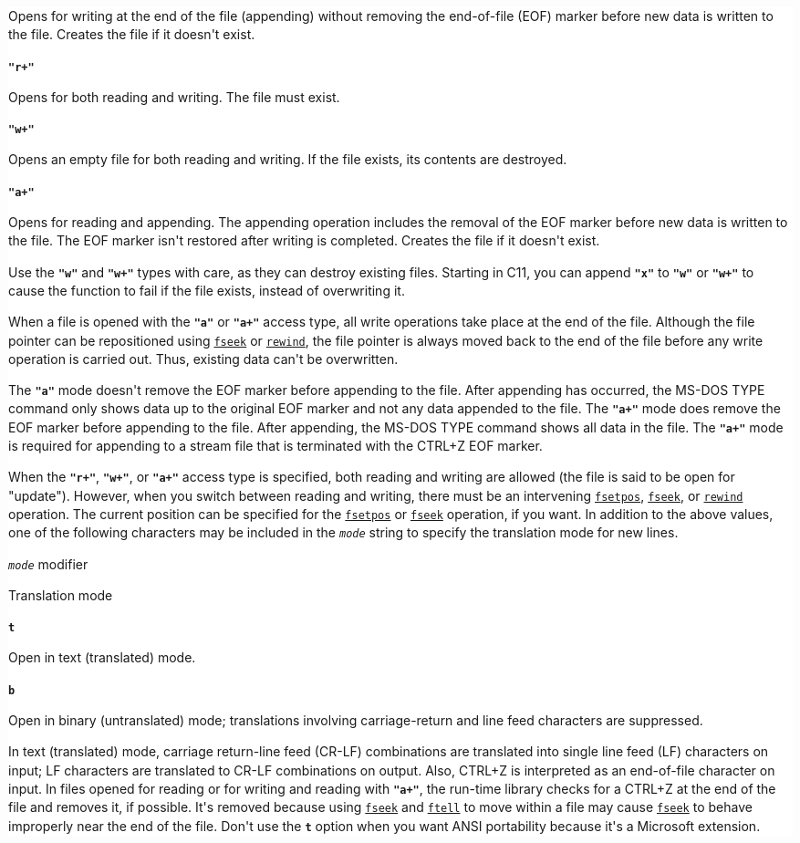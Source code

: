 Opens for writing at the end of the file (appending) without removing the end-of-file (EOF) marker before new data is written to the file. Creates the file if it doesn't exist.

**`"r+"`**

Opens for both reading and writing. The file must exist.

**`"w+"`**

Opens an empty file for both reading and writing. If the file exists, its contents are destroyed.

**`"a+"`**

Opens for reading and appending. The appending operation includes the removal of the EOF marker before new data is written to the file. The EOF marker isn't restored after writing is completed. Creates the file if it doesn't exist.

Use the **`"w"`** and **`"w+"`** types with care, as they can destroy existing files. Starting in C11, you can append **`"x"`** to **`"w"`** or **`"w+"`** to cause the function to fail if the file exists, instead of overwriting it.

When a file is opened with the **`"a"`** or **`"a+"`** access type, all write operations take place at the end of the file. Although the file pointer can be repositioned using [`fseek`](https://learn.microsoft.com/en-us/cpp/c-runtime-library/reference/fseek-fseeki64?view=msvc-170) or [`rewind`](https://learn.microsoft.com/en-us/cpp/c-runtime-library/reference/rewind?view=msvc-170), the file pointer is always moved back to the end of the file before any write operation is carried out. Thus, existing data can't be overwritten.

The **`"a"`** mode doesn't remove the EOF marker before appending to the file. After appending has occurred, the MS-DOS TYPE command only shows data up to the original EOF marker and not any data appended to the file. The **`"a+"`** mode does remove the EOF marker before appending to the file. After appending, the MS-DOS TYPE command shows all data in the file. The **`"a+"`** mode is required for appending to a stream file that is terminated with the CTRL+Z EOF marker.

When the **`"r+"`**, **`"w+"`**, or **`"a+"`** access type is specified, both reading and writing are allowed (the file is said to be open for "update"). However, when you switch between reading and writing, there must be an intervening [`fsetpos`](https://learn.microsoft.com/en-us/cpp/c-runtime-library/reference/fsetpos?view=msvc-170), [`fseek`](https://learn.microsoft.com/en-us/cpp/c-runtime-library/reference/fseek-fseeki64?view=msvc-170), or [`rewind`](https://learn.microsoft.com/en-us/cpp/c-runtime-library/reference/rewind?view=msvc-170) operation. The current position can be specified for the [`fsetpos`](https://learn.microsoft.com/en-us/cpp/c-runtime-library/reference/fsetpos?view=msvc-170) or [`fseek`](https://learn.microsoft.com/en-us/cpp/c-runtime-library/reference/fseek-fseeki64?view=msvc-170) operation, if you want. In addition to the above values, one of the following characters may be included in the _`mode`_ string to specify the translation mode for new lines.

_`mode`_ modifier

Translation mode

**`t`**

Open in text (translated) mode.

**`b`**

Open in binary (untranslated) mode; translations involving carriage-return and line feed characters are suppressed.

In text (translated) mode, carriage return-line feed (CR-LF) combinations are translated into single line feed (LF) characters on input; LF characters are translated to CR-LF combinations on output. Also, CTRL+Z is interpreted as an end-of-file character on input. In files opened for reading or for writing and reading with **`"a+"`**, the run-time library checks for a CTRL+Z at the end of the file and removes it, if possible. It's removed because using [`fseek`](https://learn.microsoft.com/en-us/cpp/c-runtime-library/reference/fseek-fseeki64?view=msvc-170) and [`ftell`](https://learn.microsoft.com/en-us/cpp/c-runtime-library/reference/ftell-ftelli64?view=msvc-170) to move within a file may cause [`fseek`](https://learn.microsoft.com/en-us/cpp/c-runtime-library/reference/fseek-fseeki64?view=msvc-170) to behave improperly near the end of the file. Don't use the **`t`** option when you want ANSI portability because it's a Microsoft extension.
